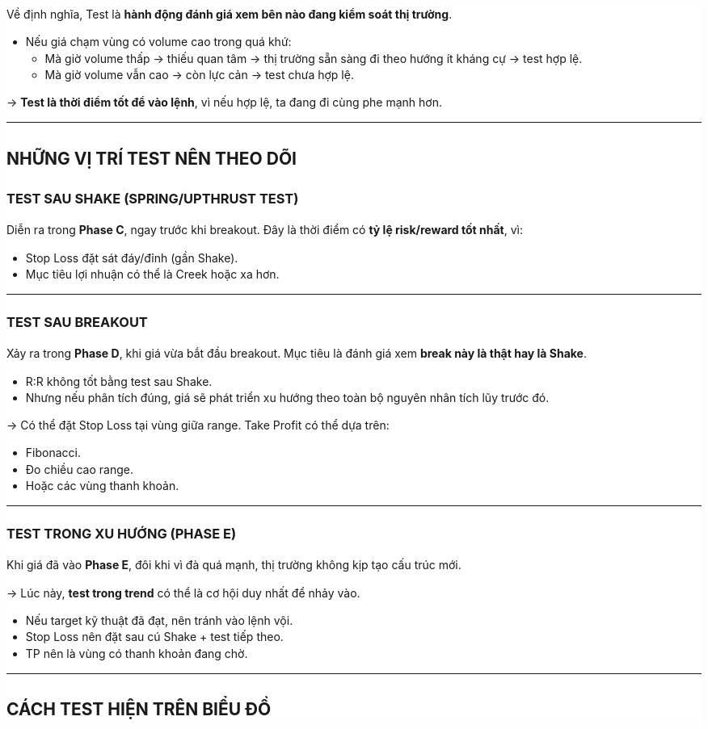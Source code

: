 Về định nghĩa, Test là **hành động đánh giá xem bên nào đang kiểm soát thị trường**.

- Nếu giá chạm vùng có volume cao trong quá khứ:
  - Mà giờ volume thấp → thiếu quan tâm → thị trường sẵn sàng đi theo hướng ít kháng cự → test hợp lệ.
  - Mà giờ volume vẫn cao → còn lực cản → test chưa hợp lệ.

→ **Test là thời điểm tốt để vào lệnh**, vì nếu hợp lệ, ta đang đi cùng phe mạnh hơn.

---

## NHỮNG VỊ TRÍ TEST NÊN THEO DÕI

### TEST SAU SHAKE (SPRING/UPTHRUST TEST)

Diễn ra trong **Phase C**, ngay trước khi breakout. Đây là thời điểm có **tỷ lệ risk/reward tốt nhất**, vì:

- Stop Loss đặt sát đáy/đỉnh (gần Shake).
- Mục tiêu lợi nhuận có thể là Creek hoặc xa hơn.

---

### TEST SAU BREAKOUT

Xảy ra trong **Phase D**, khi giá vừa bắt đầu breakout. Mục tiêu là đánh giá xem **break này là thật hay là Shake**.

- R:R không tốt bằng test sau Shake.
- Nhưng nếu phân tích đúng, giá sẽ phát triển xu hướng theo toàn bộ nguyên nhân tích lũy trước đó.

→ Có thể đặt Stop Loss tại vùng giữa range. Take Profit có thể dựa trên:

- Fibonacci.
- Đo chiều cao range.
- Hoặc các vùng thanh khoản.

---

### TEST TRONG XU HƯỚNG (PHASE E)

Khi giá đã vào **Phase E**, đôi khi vì đà quá mạnh, thị trường không kịp tạo cấu trúc mới.

→ Lúc này, **test trong trend** có thể là cơ hội duy nhất để nhảy vào.

- Nếu target kỹ thuật đã đạt, nên tránh vào lệnh vội.
- Stop Loss nên đặt sau cú Shake + test tiếp theo.
- TP nên là vùng có thanh khoản đang chờ.

---

## CÁCH TEST HIỆN TRÊN BIỂU ĐỒ
